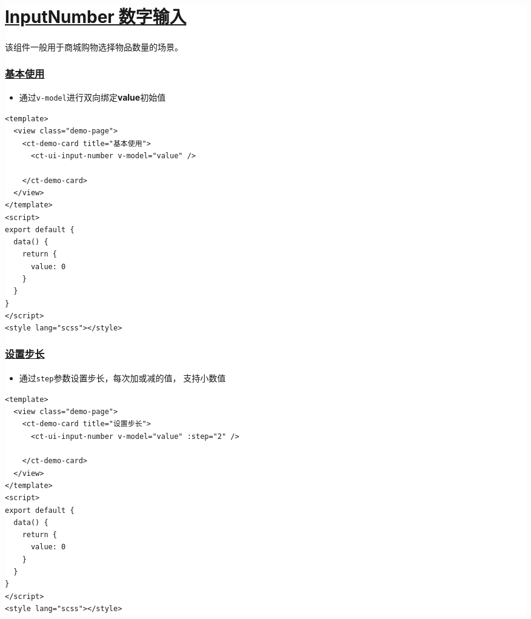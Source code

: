 # [InputNumber 数字输入](http://mid.chinatowercom.cn:18080/appGuide/ui/inputNumber.html#inputnumber-数字输入)

该组件一般用于商城购物选择物品数量的场景。

### [基本使用](http://mid.chinatowercom.cn:18080/appGuide/ui/inputNumber.html#基本使用)

- 通过`v-model`进行双向绑定**value**初始值

```vue
<template>
  <view class="demo-page">
    <ct-demo-card title="基本使用">
      <ct-ui-input-number v-model="value" />
       
    </ct-demo-card>
  </view>
</template>
<script>
export default {
  data() {
    return {
      value: 0
    }
  }
}
</script>
<style lang="scss"></style>
```

### [设置步长](http://mid.chinatowercom.cn:18080/appGuide/ui/inputNumber.html#设置步长)

- 通过`step`参数设置步长，每次加或减的值， 支持小数值

```vue
<template>
  <view class="demo-page">
    <ct-demo-card title="设置步长">
      <ct-ui-input-number v-model="value" :step="2" />
       
    </ct-demo-card>
  </view>
</template>
<script>
export default {
  data() {
    return {
      value: 0
    }
  }
}
</script>
<style lang="scss"></style>
```

